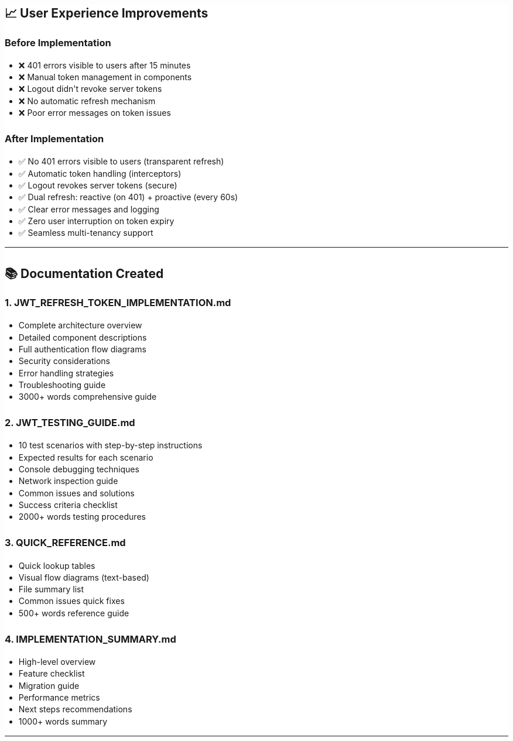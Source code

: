 
## 📈 User Experience Improvements

### Before Implementation
- ❌ 401 errors visible to users after 15 minutes
- ❌ Manual token management in components
- ❌ Logout didn't revoke server tokens
- ❌ No automatic refresh mechanism
- ❌ Poor error messages on token issues

### After Implementation
- ✅ No 401 errors visible to users (transparent refresh)
- ✅ Automatic token handling (interceptors)
- ✅ Logout revokes server tokens (secure)
- ✅ Dual refresh: reactive (on 401) + proactive (every 60s)
- ✅ Clear error messages and logging
- ✅ Zero user interruption on token expiry
- ✅ Seamless multi-tenancy support

---

## 📚 Documentation Created

### 1. **JWT_REFRESH_TOKEN_IMPLEMENTATION.md**
- Complete architecture overview
- Detailed component descriptions
- Full authentication flow diagrams
- Security considerations
- Error handling strategies
- Troubleshooting guide
- 3000+ words comprehensive guide

### 2. **JWT_TESTING_GUIDE.md**
- 10 test scenarios with step-by-step instructions
- Expected results for each scenario
- Console debugging techniques
- Network inspection guide
- Common issues and solutions
- Success criteria checklist
- 2000+ words testing procedures

### 3. **QUICK_REFERENCE.md**
- Quick lookup tables
- Visual flow diagrams (text-based)
- File summary list
- Common issues quick fixes
- 500+ words reference guide

### 4. **IMPLEMENTATION_SUMMARY.md**
- High-level overview
- Feature checklist
- Migration guide
- Performance metrics
- Next steps recommendations
- 1000+ words summary

---